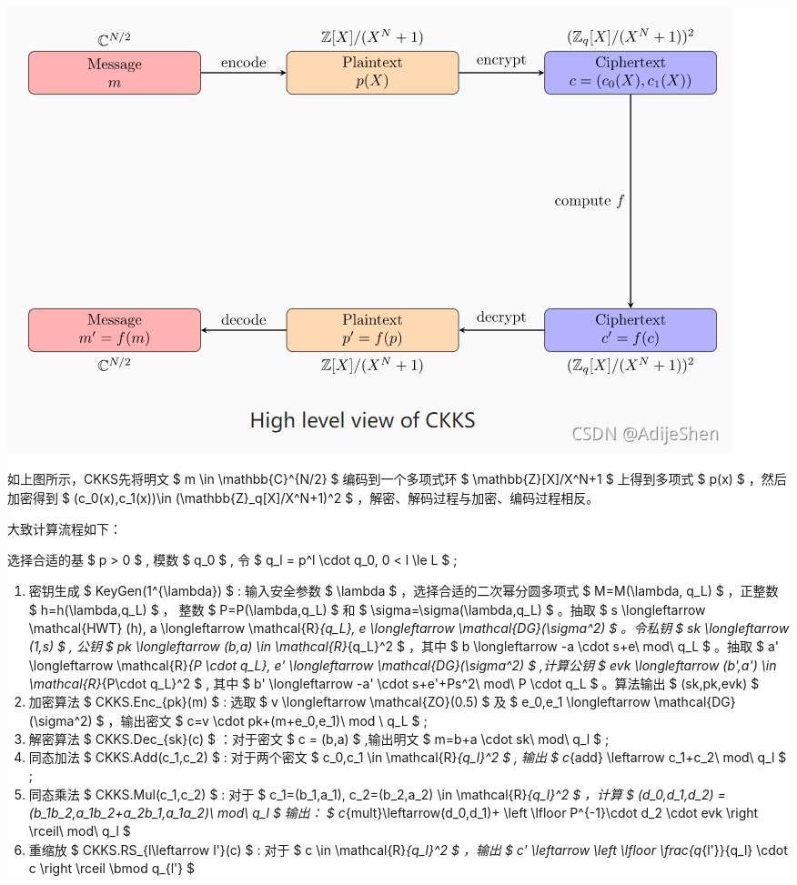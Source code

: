 ![CKKS](../../resources/pictures/CKKS.png)

如上图所示，CKKS先将明文 $ m \in \mathbb{C}^{N/2} $ 编码到一个多项式环 $ \mathbb{Z}[X]/X^N+1 $ 上得到多项式 $ p(x) $ ，然后加密得到 $ (c_0(x),c_1(x))\in (\mathbb{Z}_q[X]/X^N+1)^2 $ ，解密、解码过程与加密、编码过程相反。

大致计算流程如下：

选择合适的基 $ p > 0 $ , 模数 $ q_0 $ , 令 $ q_l = p^l \cdot q_0, 0 < l \le L $ ;
1. 密钥生成 $ KeyGen(1^{\lambda}) $ : 
输入安全参数 $ \lambda $ ，选择合适的二次幂分圆多项式 $ M=M(\lambda, q_L) $ ，正整数 $ h=h(\lambda,q_L) $ ， 整数 $ P=P(\lambda,q_L) $ 和 $ \sigma=\sigma(\lambda,q_L) $ 。抽取 $ s \longleftarrow \mathcal{HWT} (h), a \longleftarrow \mathcal{R}_{q_L},  e \longleftarrow \mathcal{DG}(\sigma^2) $ 。令私钥 $ sk \longleftarrow (1,s) $ , 公钥 $ pk \longleftarrow (b,a) \in \mathcal{R}_{q_L}^2 $ ，其中 $ b \longleftarrow -a \cdot s+e\ mod\ q_L $ 。抽取 $ a' \longleftarrow \mathcal{R}_{P \cdot q_L}, e' \longleftarrow \mathcal{DG}(\sigma^2) $ ,计算公钥 $ evk \longleftarrow (b',a') \in \mathcal{R}_{P\cdot q_L}^2 $ , 其中 $ b' \longleftarrow -a' \cdot s+e'+Ps^2\ mod\ P \cdot q_L $ 。算法输出 $ (sk,pk,evk) $ 
2. 加密算法 $ CKKS.Enc_{pk}(m) $ : 选取 $ v \longleftarrow \mathcal{ZO}(0.5) $ 及 $ e_0,e_1 \longleftarrow \mathcal{DG}(\sigma^2) $ ，输出密文 $ c=v \cdot pk+(m+e_0,e_1)\ mod \ q_L $ ;
3. 解密算法 $ CKKS.Dec_{sk}(c) $ ：对于密文 $ c = (b,a) $ ,输出明文 $ m=b+a \cdot sk\ mod\ q_l $ ;
4. 同态加法 $ CKKS.Add(c_1,c_2) $ : 对于两个密文 $ c_0,c_1 \in \mathcal{R}_{q_l}^2 $ , 输出 $ c_{add} \leftarrow c_1+c_2\ mod\ q_l $ ;
5. 同态乘法 $ CKKS.Mul(c_1,c_2) $ : 对于 $ c_1=(b_1,a_1), c_2=(b_2,a_2) \in \mathcal{R}_{q_l}^2 $ ，计算 $ (d_0,d_1,d_2) = (b_1b_2,a_1b_2+a_2b_1,a_1a_2)\ mod\ q_l $ 输出： $ c_{mult}\leftarrow(d_0,d_1)+ \left \lfloor P^{-1}\cdot d_2 \cdot evk \right \rceil\ mod\ q_l $ 
6. 重缩放 $ CKKS.RS_{l\leftarrow l'}(c) $ : 对于 $ c \in \mathcal{R}_{q_l}^2 $ ，输出 $ c' \leftarrow \left \lfloor \frac{q_{l'}}{q_l} \cdot c \right \rceil \bmod q_{l'} $ 

